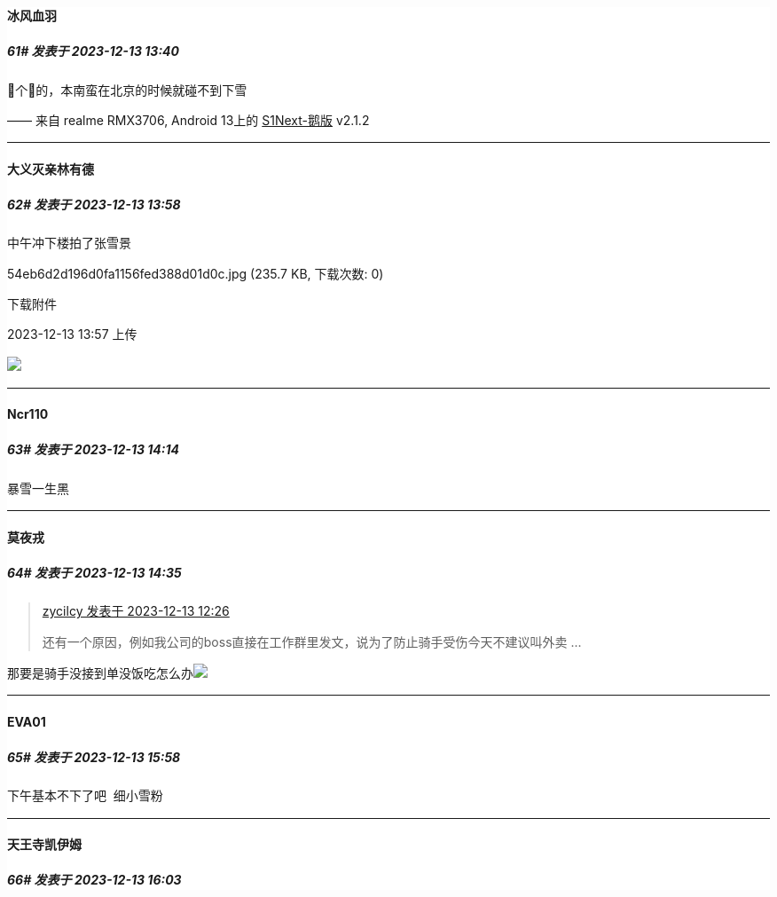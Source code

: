 ####  冰风血羽  
##### 61#       发表于 2023-12-13 13:40

🐴个🐔的，本南蛮在北京的时候就碰不到下雪

—— 来自 realme RMX3706, Android 13上的 [S1Next-鹅版](https://github.com/ykrank/S1-Next/releases) v2.1.2


*****

####  大义灭亲林有德  
##### 62#       发表于 2023-12-13 13:58

中午冲下楼拍了张雪景

54eb6d2d196d0fa1156fed388d01d0c.jpg
(235.7 KB, 下载次数: 0)

下载附件

2023-12-13 13:57 上传

<img src="https://img.saraba1st.com/forum/202312/13/135739hxx9q2sgh5x15j2g.jpg" referrerpolicy="no-referrer">


*****

####  Ncr110  
##### 63#       发表于 2023-12-13 14:14

暴雪一生黑


*****

####  莫夜戎  
##### 64#       发表于 2023-12-13 14:35

<blockquote><a href="httphttps://bbs.saraba1st.com/2b/forum.php?mod=redirect&amp;goto=findpost&amp;pid=63314035&amp;ptid=2163926" target="_blank">zycilcy 发表于 2023-12-13 12:26</a>

还有一个原因，例如我公司的boss直接在工作群里发文，说为了防止骑手受伤今天不建议叫外卖 ...</blockquote>
那要是骑手没接到单没饭吃怎么办<img src="https://static.saraba1st.com/image/smiley/face2017/068.png" referrerpolicy="no-referrer">


*****

####  EVA01  
##### 65#       发表于 2023-12-13 15:58

下午基本不下了吧  细小雪粉

*****

####  天王寺凯伊姆  
##### 66#       发表于 2023-12-13 16:03
